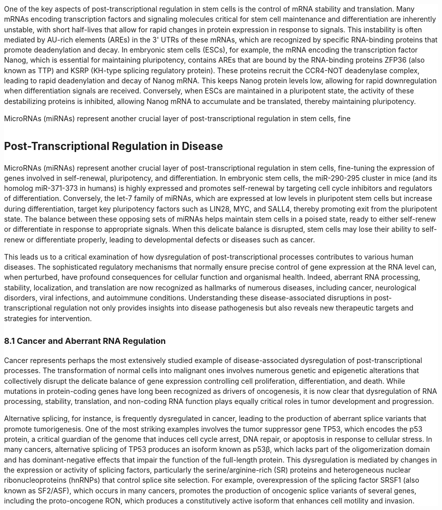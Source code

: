 One of the key aspects of post-transcriptional regulation in stem cells is the control of mRNA stability and translation. Many mRNAs encoding transcription factors and signaling molecules critical for stem cell maintenance and differentiation are inherently unstable, with short half-lives that allow for rapid changes in protein expression in response to signals. This instability is often mediated by AU-rich elements (AREs) in the 3' UTRs of these mRNAs, which are recognized by specific RNA-binding proteins that promote deadenylation and decay. In embryonic stem cells (ESCs), for example, the mRNA encoding the transcription factor Nanog, which is essential for maintaining pluripotency, contains AREs that are bound by the RNA-binding proteins ZFP36 (also known as TTP) and KSRP (KH-type splicing regulatory protein). These proteins recruit the CCR4-NOT deadenylase complex, leading to rapid deadenylation and decay of Nanog mRNA. This keeps Nanog protein levels low, allowing for rapid downregulation when differentiation signals are received. Conversely, when ESCs are maintained in a pluripotent state, the activity of these destabilizing proteins is inhibited, allowing Nanog mRNA to accumulate and be translated, thereby maintaining pluripotency.

MicroRNAs (miRNAs) represent another crucial layer of post-transcriptional regulation in stem cells, fine

## Post-Transcriptional Regulation in Disease

MicroRNAs (miRNAs) represent another crucial layer of post-transcriptional regulation in stem cells, fine-tuning the expression of genes involved in self-renewal, pluripotency, and differentiation. In embryonic stem cells, the miR-290-295 cluster in mice (and its homolog miR-371-373 in humans) is highly expressed and promotes self-renewal by targeting cell cycle inhibitors and regulators of differentiation. Conversely, the let-7 family of miRNAs, which are expressed at low levels in pluripotent stem cells but increase during differentiation, target key pluripotency factors such as LIN28, MYC, and SALL4, thereby promoting exit from the pluripotent state. The balance between these opposing sets of miRNAs helps maintain stem cells in a poised state, ready to either self-renew or differentiate in response to appropriate signals. When this delicate balance is disrupted, stem cells may lose their ability to self-renew or differentiate properly, leading to developmental defects or diseases such as cancer.

This leads us to a critical examination of how dysregulation of post-transcriptional processes contributes to various human diseases. The sophisticated regulatory mechanisms that normally ensure precise control of gene expression at the RNA level can, when perturbed, have profound consequences for cellular function and organismal health. Indeed, aberrant RNA processing, stability, localization, and translation are now recognized as hallmarks of numerous diseases, including cancer, neurological disorders, viral infections, and autoimmune conditions. Understanding these disease-associated disruptions in post-transcriptional regulation not only provides insights into disease pathogenesis but also reveals new therapeutic targets and strategies for intervention.

### 8.1 Cancer and Aberrant RNA Regulation

Cancer represents perhaps the most extensively studied example of disease-associated dysregulation of post-transcriptional processes. The transformation of normal cells into malignant ones involves numerous genetic and epigenetic alterations that collectively disrupt the delicate balance of gene expression controlling cell proliferation, differentiation, and death. While mutations in protein-coding genes have long been recognized as drivers of oncogenesis, it is now clear that dysregulation of RNA processing, stability, translation, and non-coding RNA function plays equally critical roles in tumor development and progression.

Alternative splicing, for instance, is frequently dysregulated in cancer, leading to the production of aberrant splice variants that promote tumorigenesis. One of the most striking examples involves the tumor suppressor gene TP53, which encodes the p53 protein, a critical guardian of the genome that induces cell cycle arrest, DNA repair, or apoptosis in response to cellular stress. In many cancers, alternative splicing of TP53 produces an isoform known as p53β, which lacks part of the oligomerization domain and has dominant-negative effects that impair the function of the full-length protein. This dysregulation is mediated by changes in the expression or activity of splicing factors, particularly the serine/arginine-rich (SR) proteins and heterogeneous nuclear ribonucleoproteins (hnRNPs) that control splice site selection. For example, overexpression of the splicing factor SRSF1 (also known as SF2/ASF), which occurs in many cancers, promotes the production of oncogenic splice variants of several genes, including the proto-oncogene RON, which produces a constitutively active isoform that enhances cell motility and invasion.

